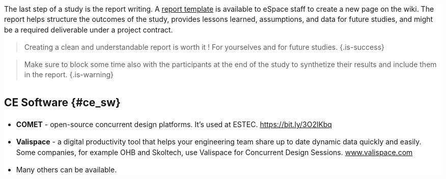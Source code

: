 The last step of a study is the report writing. A [report template](/study_report_template) is available to eSpace staff to create a new page on the wiki. The report helps structure the outcomes of the study, provides lessons learned, assumptions, and data for future studies, and might be a required deliverable under a project contract.

> Creating a clean and understandable report is worth it ! For yourselves and for future studies.
{.is-success}

> Make sure to block some time also with the participants at the end of the study to synthetize their results and include them in the report.
{.is-warning}

## CE Software {#ce_sw}

- **COMET** - open-source concurrent design platforms. It’s used at ESTEC. https://bit.ly/3O2lKbq

- **Valispace** - a digital productivity tool that helps your engineering team share up to date dynamic data quickly and easily. Some companies, for example OHB and Skoltech, use Valispace for Concurrent Design Sessions. www.valispace.com

- Many others can be available.




